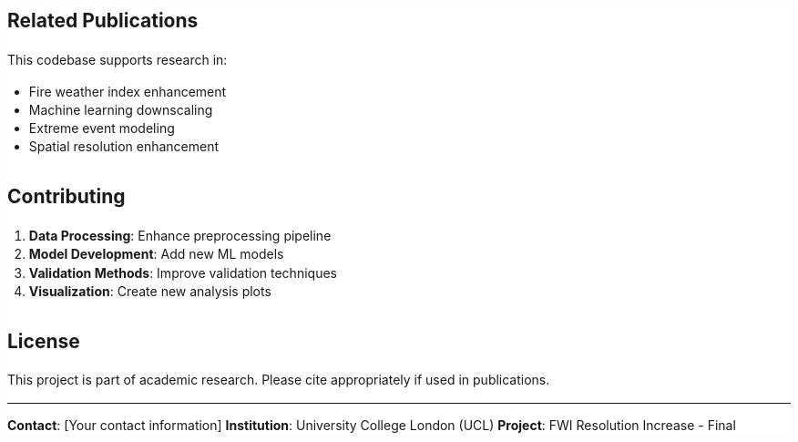 ## Related Publications

This codebase supports research in:
- Fire weather index enhancement
- Machine learning downscaling
- Extreme event modeling
- Spatial resolution enhancement

## Contributing

1. **Data Processing**: Enhance preprocessing pipeline
2. **Model Development**: Add new ML models
3. **Validation Methods**: Improve validation techniques
4. **Visualization**: Create new analysis plots

## License

This project is part of academic research. Please cite appropriately if used in publications.

---

**Contact**: [Your contact information]
**Institution**: University College London (UCL)
**Project**: FWI Resolution Increase - Final
